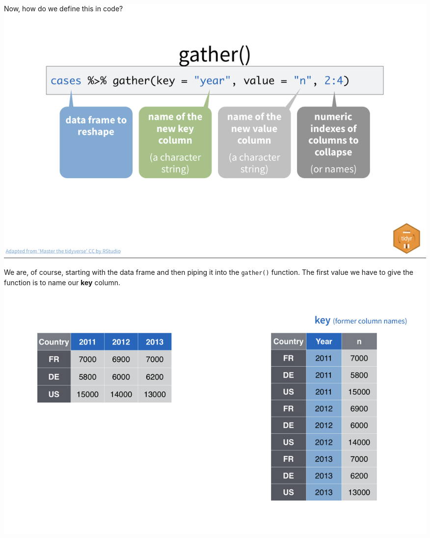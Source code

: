 Now, how do we define this in code?

![Gather as a function](images/tidy-gather-function.png)

We are, of course, starting with the data frame and then piping it into the `gather()` function. The first value we have to give the function is to name our **key** column.

![Name the key column](images/tidy-name-key.png)
